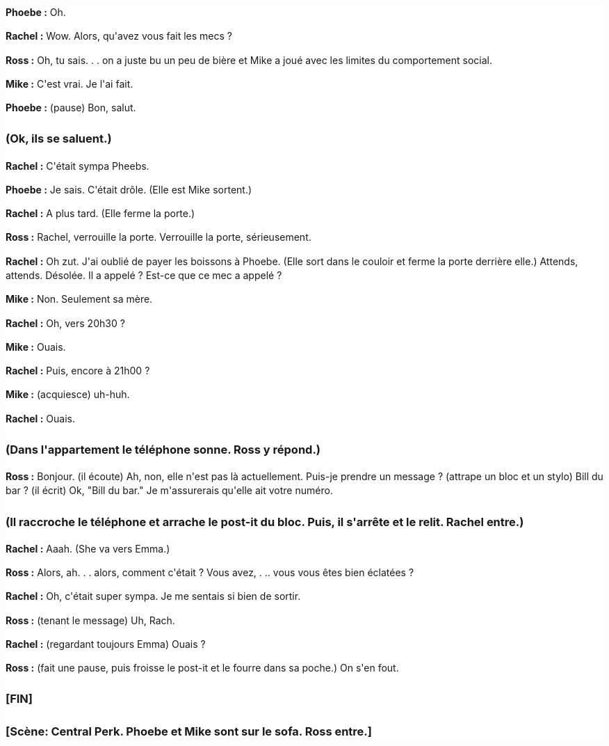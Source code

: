 **Phoebe :** Oh.

**Rachel :** Wow. Alors, qu'avez vous fait les mecs ?

**Ross :** Oh, tu sais. . . on a juste bu un peu de bière et Mike a joué avec les limites du comportement social.

**Mike :** C'est vrai. Je l'ai fait.

**Phoebe :** (pause) Bon, salut.

### (Ok, ils se saluent.)

**Rachel :** C'était sympa Pheebs.

**Phoebe :** Je sais. C'était drôle. (Elle est Mike sortent.)

**Rachel :** A plus tard. (Elle ferme la porte.)

**Ross :** Rachel, verrouille la porte. Verrouille la porte, sérieusement.

**Rachel :** Oh zut. J'ai oublié de payer les boissons à Phoebe. (Elle sort dans le couloir et ferme la porte derrière elle.) Attends, attends. Désolée. Il a appelé ? Est-ce que ce mec a appelé ?

**Mike :** Non. Seulement sa mère.

**Rachel :** Oh, vers 20h30 ?

**Mike :** Ouais.

**Rachel :** Puis, encore à 21h00 ?

**Mike :** (acquiesce) uh-huh.

**Rachel :** Ouais.

### (Dans l'appartement le téléphone sonne. Ross y répond.)

**Ross :** Bonjour. (il écoute) Ah, non, elle n'est pas là actuellement. Puis-je prendre un message ? (attrape un bloc et un stylo) Bill du bar ? (il écrit) Ok, "Bill du bar." Je m'assurerais qu'elle ait votre numéro.

### (Il raccroche le téléphone et arrache le post-it du bloc. Puis, il s'arrête et le relit. Rachel entre.)

**Rachel :** Aaah. (She va vers Emma.)

**Ross :** Alors, ah. . . alors, comment c'était ? Vous avez,  . .. vous vous êtes bien éclatées ?

**Rachel :** Oh, c'était super sympa. Je me sentais si bien de sortir.

**Ross :** (tenant le message) Uh, Rach.

**Rachel :** (regardant toujours Emma) Ouais ?

**Ross :** (fait une pause, puis froisse le post-it et le fourre dans sa poche.) On s'en fout.

### [FIN]

### [Scène: Central Perk. Phoebe et Mike sont sur le sofa. Ross entre.]
